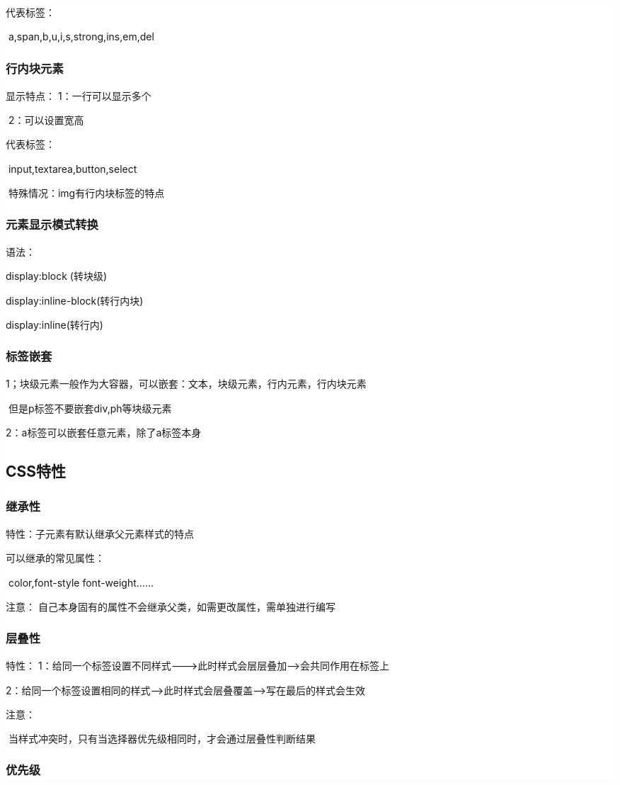 代表标签：

​	a,span,b,u,i,s,strong,ins,em,del

### 行内块元素

显示特点：
	1：一行可以显示多个

​	2：可以设置宽高

代表标签：

​	input,textarea,button,select

​	特殊情况：img有行内块标签的特点

### 元素显示模式转换

语法：

display:block (转块级)

display:inline-block(转行内块)

display:inline(转行内)

### 标签嵌套

1；块级元素一般作为大容器，可以嵌套：文本，块级元素，行内元素，行内块元素

​	但是p标签不要嵌套div,ph等块级元素

2：a标签可以嵌套任意元素，除了a标签本身

## CSS特性

### 继承性

特性：子元素有默认继承父元素样式的特点

可以继承的常见属性：

​	color,font-style font-weight......

注意： 自己本身固有的属性不会继承父类，如需更改属性，需单独进行编写

### 层叠性

特性：
	1：给同一个标签设置不同样式--->此时样式会层层叠加-->会共同作用在标签上

​	2：给同一个标签设置相同的样式-->此时样式会层叠覆盖-->写在最后的样式会生效

注意：

​	当样式冲突时，只有当选择器优先级相同时，才会通过层叠性判断结果

### 优先级
